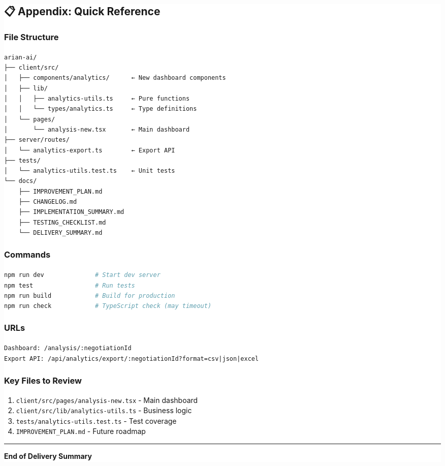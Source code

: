 ## 📋 Appendix: Quick Reference

### **File Structure**
```
arian-ai/
├── client/src/
│   ├── components/analytics/      ← New dashboard components
│   ├── lib/
│   │   ├── analytics-utils.ts     ← Pure functions
│   │   └── types/analytics.ts     ← Type definitions
│   └── pages/
│       └── analysis-new.tsx       ← Main dashboard
├── server/routes/
│   └── analytics-export.ts        ← Export API
├── tests/
│   └── analytics-utils.test.ts    ← Unit tests
└── docs/
    ├── IMPROVEMENT_PLAN.md
    ├── CHANGELOG.md
    ├── IMPLEMENTATION_SUMMARY.md
    ├── TESTING_CHECKLIST.md
    └── DELIVERY_SUMMARY.md
```

### **Commands**
```bash
npm run dev              # Start dev server
npm test                 # Run tests
npm run build            # Build for production
npm run check            # TypeScript check (may timeout)
```

### **URLs**
```
Dashboard: /analysis/:negotiationId
Export API: /api/analytics/export/:negotiationId?format=csv|json|excel
```

### **Key Files to Review**
1. `client/src/pages/analysis-new.tsx` - Main dashboard
2. `client/src/lib/analytics-utils.ts` - Business logic
3. `tests/analytics-utils.test.ts` - Test coverage
4. `IMPROVEMENT_PLAN.md` - Future roadmap

---

**End of Delivery Summary**
